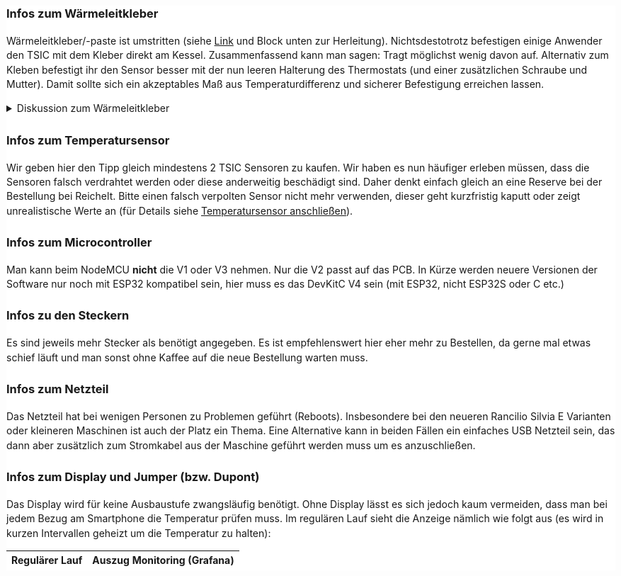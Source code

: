 ### Infos zum Wärmeleitkleber

Wärmeleitkleber/-paste ist umstritten (siehe [Link](https://www.igorslab.de/mythos-waermeleitpaste-edelpaste-zum-apothekenpreis-gegen-guenstiges-massenprodukt-wir-rechnen-gnadenlos-nach/) und Block unten zur Herleitung). Nichtsdestotrotz befestigen einige Anwender den TSIC mit dem Kleber direkt am Kessel. Zusammenfassend kann man sagen: Tragt möglichst wenig davon auf. Alternativ zum Kleben befestigt ihr den Sensor besser mit der nun leeren Halterung des Thermostats (und einer zusätzlichen Schraube und Mutter). Damit sollte sich ein akzeptables Maß aus Temperaturdifferenz und sicherer Befestigung erreichen lassen.

<details markdown="block"><summary> Diskussion zum Wärmeleitkleber </summary></details>

### Infos zum Temperatursensor

Wir geben hier den Tipp gleich mindestens 2 TSIC Sensoren zu kaufen. Wir haben es nun häufiger erleben müssen, dass die Sensoren falsch verdrahtet werden oder diese anderweitig beschädigt sind. Daher denkt einfach gleich an eine Reserve bei der Bestellung bei Reichelt. Bitte einen falsch verpolten Sensor nicht mehr verwenden, dieser geht kurzfristig kaputt oder zeigt unrealistische Werte an (für Details siehe [Temperatursensor anschließen](./hardware/hardware.md#temperatursensor-anschließen)).

### Infos zum Microcontroller

Man kann beim NodeMCU **nicht** die V1 oder V3 nehmen. Nur die V2 passt auf das PCB. In Kürze werden neuere Versionen der Software nur noch mit ESP32 kompatibel sein, hier muss es das DevKitC V4 sein (mit ESP32, nicht ESP32S oder C etc.)

### Infos zu den Steckern

Es sind jeweils mehr Stecker als benötigt angegeben. Es ist empfehlenswert hier eher mehr zu Bestellen, da gerne mal etwas schief läuft und man sonst ohne Kaffee auf die neue Bestellung warten muss.

### Infos zum Netzteil

Das Netzteil hat bei wenigen Personen zu Problemen geführt (Reboots).
Insbesondere bei den neueren Rancilio Silvia E Varianten oder kleineren Maschinen ist auch der Platz ein Thema. Eine Alternative kann in beiden Fällen ein einfaches USB Netzteil sein, das dann aber zusätzlich zum Stromkabel aus der Maschine geführt werden muss um es anzuschließen.

### Infos zum Display und Jumper (bzw. Dupont)

Das Display wird für keine Ausbaustufe zwangsläufig benötigt. Ohne Display lässt es sich jedoch kaum vermeiden, dass man bei jedem Bezug am Smartphone die Temperatur prüfen muss. Im regulären Lauf sieht die Anzeige nämlich wie folgt aus (es wird in kurzen Intervallen geheizt um die Temperatur zu halten):

|                                               Regulärer Lauf                                               |                                                         Auszug Monitoring (Grafana)                                                          |
| :--------------------------------------------------------------------------------------------------------: | :------------------------------------------------------------------------------------------------------------------------------------------: |